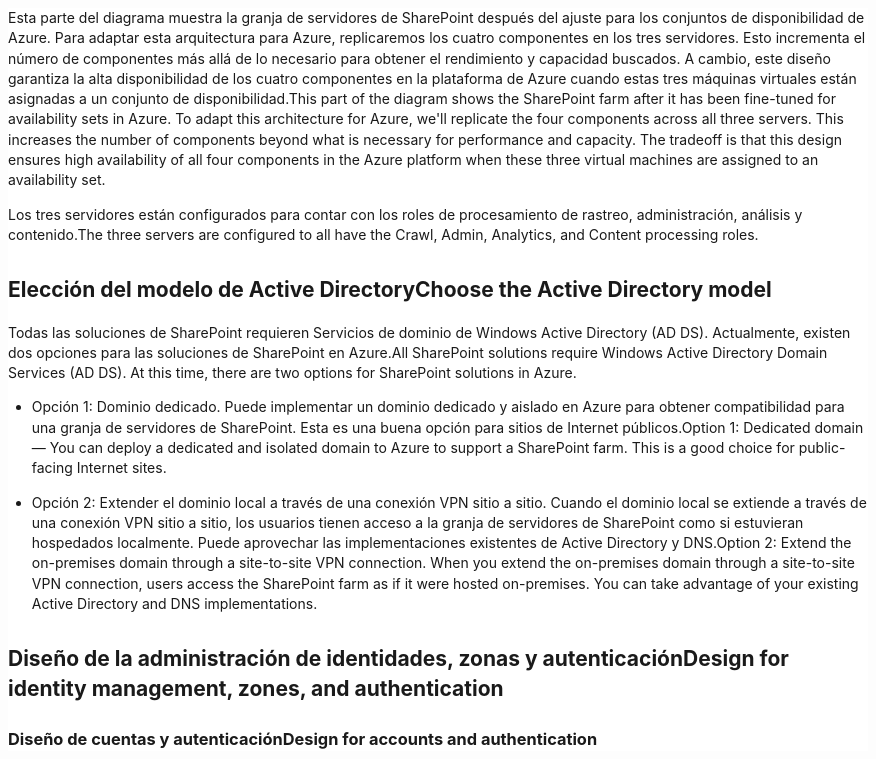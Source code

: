 <span data-ttu-id="d7b63-p108">Esta parte del diagrama muestra la granja de servidores de SharePoint después del ajuste para los conjuntos de disponibilidad de Azure. Para adaptar esta arquitectura para Azure, replicaremos los cuatro componentes en los tres servidores. Esto incrementa el número de componentes más allá de lo necesario para obtener el rendimiento y capacidad buscados. A cambio, este diseño garantiza la alta disponibilidad de los cuatro componentes en la plataforma de Azure cuando estas tres máquinas virtuales están asignadas a un conjunto de disponibilidad.</span><span class="sxs-lookup"><span data-stu-id="d7b63-p108">This part of the diagram shows the SharePoint farm after it has been fine-tuned for availability sets in Azure. To adapt this architecture for Azure, we'll replicate the four components across all three servers. This increases the number of components beyond what is necessary for performance and capacity. The tradeoff is that this design ensures high availability of all four components in the Azure platform when these three virtual machines are assigned to an availability set.</span></span> 
  
<span data-ttu-id="d7b63-156">Los tres servidores están configurados para contar con los roles de procesamiento de rastreo, administración, análisis y contenido.</span><span class="sxs-lookup"><span data-stu-id="d7b63-156">The three servers are configured to all have the Crawl, Admin, Analytics, and Content processing roles.</span></span> 
  
## <a name="choose-the-active-directory-model"></a><span data-ttu-id="d7b63-157">Elección del modelo de Active Directory</span><span class="sxs-lookup"><span data-stu-id="d7b63-157">Choose the Active Directory model</span></span>

<span data-ttu-id="d7b63-p109">Todas las soluciones de SharePoint requieren Servicios de dominio de Windows Active Directory (AD DS). Actualmente, existen dos opciones para las soluciones de SharePoint en Azure.</span><span class="sxs-lookup"><span data-stu-id="d7b63-p109">All SharePoint solutions require Windows Active Directory Domain Services (AD DS). At this time, there are two options for SharePoint solutions in Azure.</span></span> 
  
- <span data-ttu-id="d7b63-p110">Opción 1: Dominio dedicado. Puede implementar un dominio dedicado y aislado en Azure para obtener compatibilidad para una granja de servidores de SharePoint. Esta es una buena opción para sitios de Internet públicos.</span><span class="sxs-lookup"><span data-stu-id="d7b63-p110">Option 1: Dedicated domain — You can deploy a dedicated and isolated domain to Azure to support a SharePoint farm. This is a good choice for public-facing Internet sites.</span></span> 
    
- <span data-ttu-id="d7b63-p111">Opción 2: Extender el dominio local a través de una conexión VPN sitio a sitio. Cuando el dominio local se extiende a través de una conexión VPN sitio a sitio, los usuarios tienen acceso a la granja de servidores de SharePoint como si estuvieran hospedados localmente. Puede aprovechar las implementaciones existentes de Active Directory y DNS.</span><span class="sxs-lookup"><span data-stu-id="d7b63-p111">Option 2: Extend the on-premises domain through a site-to-site VPN connection. When you extend the on-premises domain through a site-to-site VPN connection, users access the SharePoint farm as if it were hosted on-premises. You can take advantage of your existing Active Directory and DNS implementations.</span></span> 
    
## <a name="design-for-identity-management-zones-and-authentication"></a><span data-ttu-id="d7b63-165">Diseño de la administración de identidades, zonas y autenticación</span><span class="sxs-lookup"><span data-stu-id="d7b63-165">Design for identity management, zones, and authentication</span></span>

### <a name="design-for-accounts-and-authentication"></a><span data-ttu-id="d7b63-166">Diseño de cuentas y autenticación</span><span class="sxs-lookup"><span data-stu-id="d7b63-166">Design for accounts and authentication</span></span>
